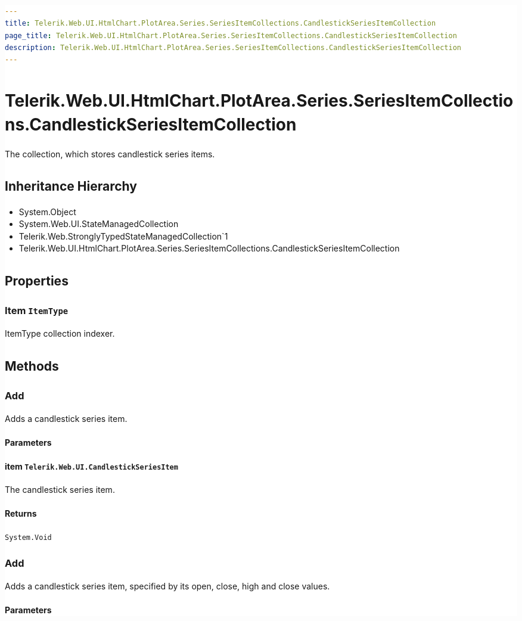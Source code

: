 ```yaml
---
title: Telerik.Web.UI.HtmlChart.PlotArea.Series.SeriesItemCollections.CandlestickSeriesItemCollection
page_title: Telerik.Web.UI.HtmlChart.PlotArea.Series.SeriesItemCollections.CandlestickSeriesItemCollection
description: Telerik.Web.UI.HtmlChart.PlotArea.Series.SeriesItemCollections.CandlestickSeriesItemCollection
---
```


# Telerik.Web.UI.HtmlChart.PlotArea.Series.SeriesItemCollections.CandlestickSeriesItemCollection

The collection, which stores candlestick series items.

## Inheritance Hierarchy

* System.Object
* System.Web.UI.StateManagedCollection
* Telerik.Web.StronglyTypedStateManagedCollection`1
* Telerik.Web.UI.HtmlChart.PlotArea.Series.SeriesItemCollections.CandlestickSeriesItemCollection

## Properties

###  Item `ItemType`

ItemType collection indexer.

## Methods

###  Add

Adds a candlestick series item.

#### Parameters

#### item `Telerik.Web.UI.CandlestickSeriesItem`

The candlestick series item.

#### Returns

`System.Void` 

###  Add

Adds a candlestick series item, specified by its open, close, high and close values.

#### Parameters
